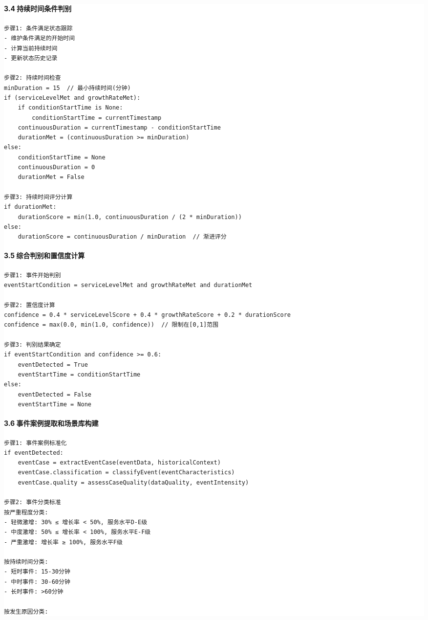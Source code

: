 #### 3.4 持续时间条件判别
```
步骤1: 条件满足状态跟踪
- 维护条件满足的开始时间
- 计算当前持续时间
- 更新状态历史记录

步骤2: 持续时间检查
minDuration = 15  // 最小持续时间(分钟)
if (serviceLevelMet and growthRateMet):
    if conditionStartTime is None:
        conditionStartTime = currentTimestamp
    continuousDuration = currentTimestamp - conditionStartTime
    durationMet = (continuousDuration >= minDuration)
else:
    conditionStartTime = None
    continuousDuration = 0
    durationMet = False

步骤3: 持续时间评分计算
if durationMet:
    durationScore = min(1.0, continuousDuration / (2 * minDuration))
else:
    durationScore = continuousDuration / minDuration  // 渐进评分
```

#### 3.5 综合判别和置信度计算
```
步骤1: 事件开始判别
eventStartCondition = serviceLevelMet and growthRateMet and durationMet

步骤2: 置信度计算
confidence = 0.4 * serviceLevelScore + 0.4 * growthRateScore + 0.2 * durationScore
confidence = max(0.0, min(1.0, confidence))  // 限制在[0,1]范围

步骤3: 判别结果确定
if eventStartCondition and confidence >= 0.6:
    eventDetected = True
    eventStartTime = conditionStartTime
else:
    eventDetected = False
    eventStartTime = None
```

#### 3.6 事件案例提取和场景库构建
```
步骤1: 事件案例标准化
if eventDetected:
    eventCase = extractEventCase(eventData, historicalContext)
    eventCase.classification = classifyEvent(eventCharacteristics)
    eventCase.quality = assessCaseQuality(dataQuality, eventIntensity)

步骤2: 事件分类标准
按严重程度分类:
- 轻微激增: 30% ≤ 增长率 < 50%, 服务水平D-E级
- 中度激增: 50% ≤ 增长率 < 100%, 服务水平E-F级
- 严重激增: 增长率 ≥ 100%, 服务水平F级

按持续时间分类:
- 短时事件: 15-30分钟
- 中时事件: 30-60分钟  
- 长时事件: >60分钟

按发生原因分类:
```